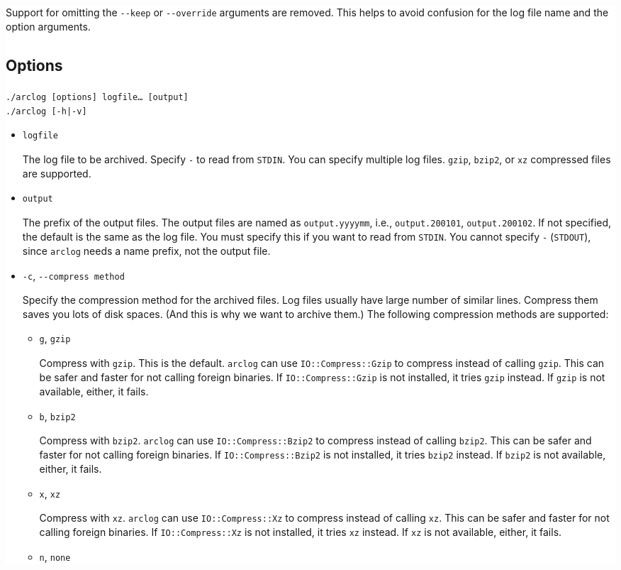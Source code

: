 Support for omitting the `--keep` or `--override` arguments are
removed.  This helps to avoid confusion for the log file name and the
option arguments.


Options
-------

    ./arclog [options] logfile… [output]
    ./arclog [-h|-v]

* `logfile`

  The log file to be archived.  Specify `-` to read from `STDIN`.
  You can specify multiple log files.  `gzip`, `bzip2`, or `xz`
  compressed files are supported.

* `output`

  The prefix of the output files.  The output files are named as
  `output.yyyymm`, i.e., `output.200101`, `output.200102`.  If not
  specified, the default is the same as the log file.  You must
  specify this if you want to read from `STDIN`.  You cannot specify
  `-` (`STDOUT`), since `arclog` needs a name prefix, not the output
  file.

* `-c`, `--compress method`

  Specify the compression method for the archived files.  Log files
  usually have large number of similar lines.  Compress them saves you
  lots of disk spaces.  (And this is why we want to archive them.)
  The following compression methods are supported:

  * `g`, `gzip`

    Compress with `gzip`.  This is the default.  `arclog` can use
    `IO::Compress::Gzip` to compress instead of calling `gzip`.
    This can be safer and faster for not calling foreign binaries.
    If `IO::Compress::Gzip` is not installed, it tries `gzip`
    instead.  If `gzip` is not available, either, it fails.

  * `b`, `bzip2`

    Compress with `bzip2`.  `arclog` can use `IO::Compress::Bzip2`
    to compress instead of calling `bzip2`.  This can be safer and
    faster for not calling foreign binaries.  If
    `IO::Compress::Bzip2` is not installed, it tries `bzip2`
    instead.  If `bzip2` is not available, either, it fails.

  * `x`, `xz`

    Compress with `xz`.  `arclog` can use `IO::Compress::Xz` to
    compress instead of calling `xz`.  This can be safer and faster
    for not calling foreign binaries.  If `IO::Compress::Xz` is not
    installed, it tries `xz` instead.  If `xz` is not available,
    either, it fails.

  * `n`, `none`


[Date::Parse]: https://metacpan.org/release/TimeDate
[File::MMagic]: https://metacpan.org/release/File-MMagic
[Perl website]: https://www.perl.org
[Strawberry Perl]: https://strawberryperl.com
[ActivePerl]: https://www.activestate.com/products/perl/
[Date::Parse]: https://metacpan.org/pod/Date::Parse
[File::MMagic]: https://metacpan.org/pod/File::MMagic
[GnuWin32]: http://gnuwin32.sourceforge.net
[IO::Compress::Gzip]: https://metacpan.org/pod/IO::Compress::Gzip
[IO::Uncompress::Gunzip]: https://metacpan.org/pod/IO::Uncompress::Gunzip
[the gzip website]: https://www.gzip.org
[IO-Compress]: https://metacpan.org/dist/IO-Compress
[IO::Compress::Bzip2]: https://metacpan.org/pod/IO::Compress::Bzip2
[IO::Uncompress::Bunzip2]: https://metacpan.org/pod/IO::Uncompress::Bunzip2
[the bzip2 website]: http://www.bzip.org
[IO::Compress::Xz]: https://metacpan.org/pod/IO::Compress::Xz
[IO::Uncompress::UnXz]: https://metacpan.org/pod/IO::Uncompress::UnXz
[IO-Compress-Lzma]: https://metacpan.org/dist/IO-Compress-Lzma
[the XZ Utils website]: https://tukaani.org/xz/
[Term::ReadKey]: https://metacpan.org/pod/Term::ReadKey
[arclog project on GitHub]: https://github.com/imacat/arclog
[arclog project on SourceForge]: https://sf.net/p/arclog
[arclog download on SourceForge]: https://sourceforge.net/projects/arclog/files
[Tavern IMACAT’s FTP directory]: https://ftp.imacat.idv.tw/pub/arclog/
[imacat’s PGP key at Tavern IMACAT’s]: https://www.imacat.idv.tw/me/pgpkey.asc
[ExtUtils::MakeMaker]: https://metacpan.org/release/ExtUtils-MakeMaker
[Module::Build]: https://metacpan.org/release/Module-Build
[Chen-hsiu Huang]: mailto:chenhsiu@gens.dhs.org
[SourceForge]: https://sf.net